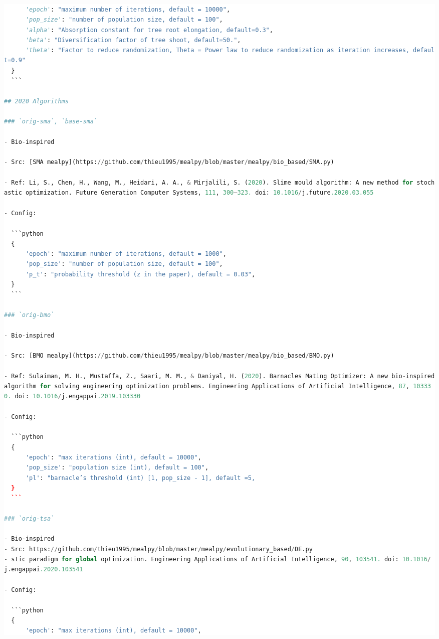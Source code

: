   ```python
        'epoch': "maximum number of iterations, default = 10000",
        'pop_size': "number of population size, default = 100",
        'alpha': "Absorption constant for tree root elongation, default=0.3",
        'beta': "Diversification factor of tree shoot, default=50.",
        'theta': "Factor to reduce randomization, Theta = Power law to reduce randomization as iteration increases, default=0.9"
    }
    ```

## 2020 Algorithms

### `orig-sma`, `base-sma`

- Bio-inspired

- Src: [SMA mealpy](https://github.com/thieu1995/mealpy/blob/master/mealpy/bio_based/SMA.py)

- Ref: Li, S., Chen, H., Wang, M., Heidari, A. A., & Mirjalili, S. (2020). Slime mould algorithm: A new method for stochastic optimization. Future Generation Computer Systems, 111, 300–323. doi: 10.1016/j.future.2020.03.055

- Config:

    ```python
    {
        'epoch': "maximum number of iterations, default = 1000",
        'pop_size': "number of population size, default = 100",
        'p_t': "probability threshold (z in the paper), default = 0.03",
    }
    ```

### `orig-bmo`

- Bio-inspired

- Src: [BMO mealpy](https://github.com/thieu1995/mealpy/blob/master/mealpy/bio_based/BMO.py)

- Ref: Sulaiman, M. H., Mustaffa, Z., Saari, M. M., & Daniyal, H. (2020). Barnacles Mating Optimizer: A new bio-inspired algorithm for solving engineering optimization problems. Engineering Applications of Artificial Intelligence, 87, 103330. doi: 10.1016/j.engappai.2019.103330

- Config:

    ```python
    {
        'epoch': "max iterations (int), default = 10000",
        'pop_size': "population size (int), default = 100",
        'pl': "barnacle’s threshold (int) [1, pop_size - 1], default =5,
    }
    ```

### `orig-tsa`

- Bio-inspired
- Src: https://github.com/thieu1995/mealpy/blob/master/mealpy/evolutionary_based/DE.py
- stic paradigm for global optimization. Engineering Applications of Artificial Intelligence, 90, 103541. doi: 10.1016/j.engappai.2020.103541

- Config:

    ```python
    {
        'epoch': "max iterations (int), default = 10000",
  ```
